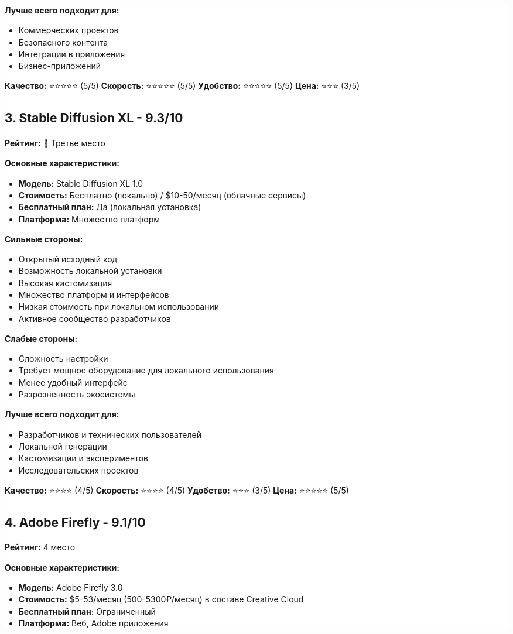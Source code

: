**Лучше всего подходит для:**
- Коммерческих проектов
- Безопасного контента
- Интеграции в приложения
- Бизнес-приложений

**Качество:** ⭐⭐⭐⭐⭐ (5/5)
**Скорость:** ⭐⭐⭐⭐⭐ (5/5)
**Удобство:** ⭐⭐⭐⭐⭐ (5/5)
**Цена:** ⭐⭐⭐ (3/5)

## 3. Stable Diffusion XL - 9.3/10

**Рейтинг:** 🥉 Третье место

**Основные характеристики:**
- **Модель:** Stable Diffusion XL 1.0
- **Стоимость:** Бесплатно (локально) / $10-50/месяц (облачные сервисы)
- **Бесплатный план:** Да (локальная установка)
- **Платформа:** Множество платформ

**Сильные стороны:**
- Открытый исходный код
- Возможность локальной установки
- Высокая кастомизация
- Множество платформ и интерфейсов
- Низкая стоимость при локальном использовании
- Активное сообщество разработчиков

**Слабые стороны:**
- Сложность настройки
- Требует мощное оборудование для локального использования
- Менее удобный интерфейс
- Разрозненность экосистемы

**Лучше всего подходит для:**
- Разработчиков и технических пользователей
- Локальной генерации
- Кастомизации и экспериментов
- Исследовательских проектов

**Качество:** ⭐⭐⭐⭐ (4/5)
**Скорость:** ⭐⭐⭐⭐ (4/5)
**Удобство:** ⭐⭐⭐ (3/5)
**Цена:** ⭐⭐⭐⭐⭐ (5/5)

## 4. Adobe Firefly - 9.1/10

**Рейтинг:** 4 место

**Основные характеристики:**
- **Модель:** Adobe Firefly 3.0
- **Стоимость:** $5-53/месяц (500-5300₽/месяц) в составе Creative Cloud
- **Бесплатный план:** Ограниченный
- **Платформа:** Веб, Adobe приложения
